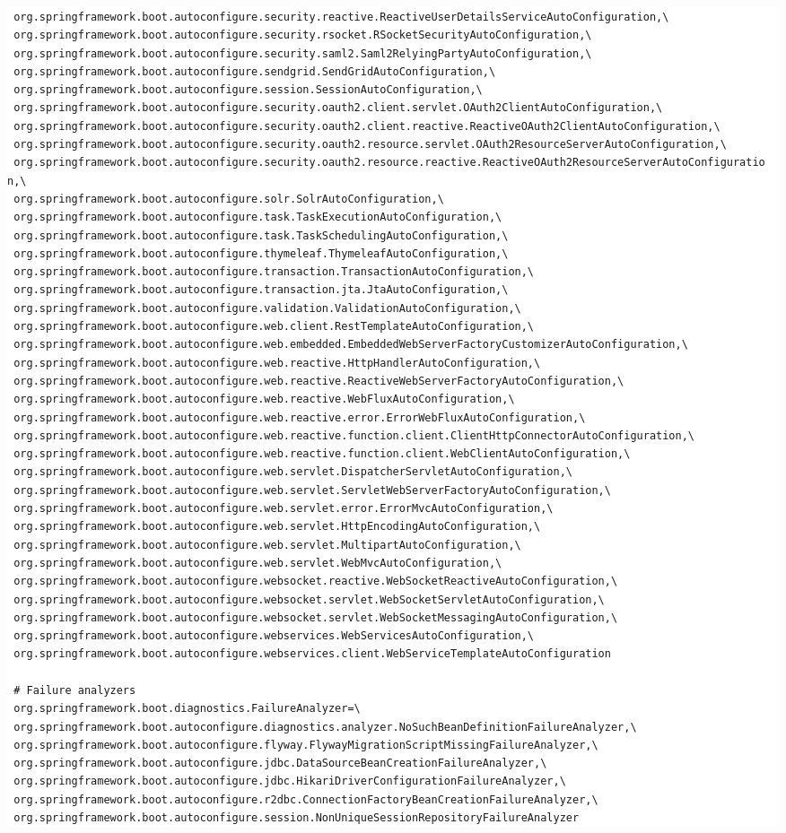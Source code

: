      org.springframework.boot.autoconfigure.security.reactive.ReactiveUserDetailsServiceAutoConfiguration,\
     org.springframework.boot.autoconfigure.security.rsocket.RSocketSecurityAutoConfiguration,\
     org.springframework.boot.autoconfigure.security.saml2.Saml2RelyingPartyAutoConfiguration,\
     org.springframework.boot.autoconfigure.sendgrid.SendGridAutoConfiguration,\
     org.springframework.boot.autoconfigure.session.SessionAutoConfiguration,\
     org.springframework.boot.autoconfigure.security.oauth2.client.servlet.OAuth2ClientAutoConfiguration,\
     org.springframework.boot.autoconfigure.security.oauth2.client.reactive.ReactiveOAuth2ClientAutoConfiguration,\
     org.springframework.boot.autoconfigure.security.oauth2.resource.servlet.OAuth2ResourceServerAutoConfiguration,\
     org.springframework.boot.autoconfigure.security.oauth2.resource.reactive.ReactiveOAuth2ResourceServerAutoConfiguration,\
     org.springframework.boot.autoconfigure.solr.SolrAutoConfiguration,\
     org.springframework.boot.autoconfigure.task.TaskExecutionAutoConfiguration,\
     org.springframework.boot.autoconfigure.task.TaskSchedulingAutoConfiguration,\
     org.springframework.boot.autoconfigure.thymeleaf.ThymeleafAutoConfiguration,\
     org.springframework.boot.autoconfigure.transaction.TransactionAutoConfiguration,\
     org.springframework.boot.autoconfigure.transaction.jta.JtaAutoConfiguration,\
     org.springframework.boot.autoconfigure.validation.ValidationAutoConfiguration,\
     org.springframework.boot.autoconfigure.web.client.RestTemplateAutoConfiguration,\
     org.springframework.boot.autoconfigure.web.embedded.EmbeddedWebServerFactoryCustomizerAutoConfiguration,\
     org.springframework.boot.autoconfigure.web.reactive.HttpHandlerAutoConfiguration,\
     org.springframework.boot.autoconfigure.web.reactive.ReactiveWebServerFactoryAutoConfiguration,\
     org.springframework.boot.autoconfigure.web.reactive.WebFluxAutoConfiguration,\
     org.springframework.boot.autoconfigure.web.reactive.error.ErrorWebFluxAutoConfiguration,\
     org.springframework.boot.autoconfigure.web.reactive.function.client.ClientHttpConnectorAutoConfiguration,\
     org.springframework.boot.autoconfigure.web.reactive.function.client.WebClientAutoConfiguration,\
     org.springframework.boot.autoconfigure.web.servlet.DispatcherServletAutoConfiguration,\
     org.springframework.boot.autoconfigure.web.servlet.ServletWebServerFactoryAutoConfiguration,\
     org.springframework.boot.autoconfigure.web.servlet.error.ErrorMvcAutoConfiguration,\
     org.springframework.boot.autoconfigure.web.servlet.HttpEncodingAutoConfiguration,\
     org.springframework.boot.autoconfigure.web.servlet.MultipartAutoConfiguration,\
     org.springframework.boot.autoconfigure.web.servlet.WebMvcAutoConfiguration,\
     org.springframework.boot.autoconfigure.websocket.reactive.WebSocketReactiveAutoConfiguration,\
     org.springframework.boot.autoconfigure.websocket.servlet.WebSocketServletAutoConfiguration,\
     org.springframework.boot.autoconfigure.websocket.servlet.WebSocketMessagingAutoConfiguration,\
     org.springframework.boot.autoconfigure.webservices.WebServicesAutoConfiguration,\
     org.springframework.boot.autoconfigure.webservices.client.WebServiceTemplateAutoConfiguration
     
     # Failure analyzers
     org.springframework.boot.diagnostics.FailureAnalyzer=\
     org.springframework.boot.autoconfigure.diagnostics.analyzer.NoSuchBeanDefinitionFailureAnalyzer,\
     org.springframework.boot.autoconfigure.flyway.FlywayMigrationScriptMissingFailureAnalyzer,\
     org.springframework.boot.autoconfigure.jdbc.DataSourceBeanCreationFailureAnalyzer,\
     org.springframework.boot.autoconfigure.jdbc.HikariDriverConfigurationFailureAnalyzer,\
     org.springframework.boot.autoconfigure.r2dbc.ConnectionFactoryBeanCreationFailureAnalyzer,\
     org.springframework.boot.autoconfigure.session.NonUniqueSessionRepositoryFailureAnalyzer
     